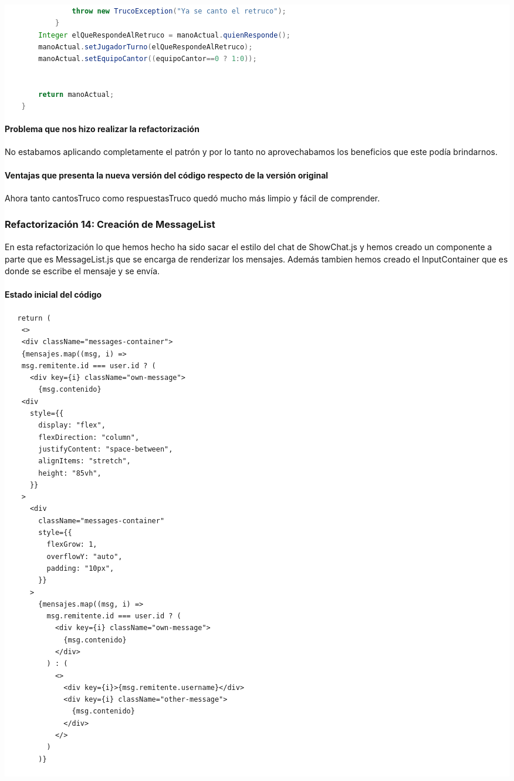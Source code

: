 ```Java Ejemplos
                throw new TrucoException("Ya se canto el retruco");
            }
        Integer elQueRespondeAlRetruco = manoActual.quienResponde();
        manoActual.setJugadorTurno(elQueRespondeAlRetruco);
        manoActual.setEquipoCantor((equipoCantor==0 ? 1:0));
        
        
        return manoActual;
    }
```
#### Problema que nos hizo realizar la refactorización
No estabamos aplicando completamente el patrón y por lo tanto no aprovechabamos los beneficios que este podía brindarnos.
#### Ventajas que presenta la nueva versión del código respecto de la versión original
Ahora tanto cantosTruco como respuestasTruco quedó mucho más limpio y fácil de comprender.

### Refactorización 14: Creación de MessageList
En esta refactorización lo que hemos hecho ha sido sacar el estilo del chat de ShowChat.js y hemos creado un componente a parte que es MessageList.js que se encarga de renderizar los mensajes. Además tambien hemos creado el InputContainer que es donde se escribe el mensaje y se envía.
#### Estado inicial del código
```JSX 
   return (
    <>
    <div className="messages-container">
    {mensajes.map((msg, i) =>
    msg.remitente.id === user.id ? (
      <div key={i} className="own-message">
        {msg.contenido}
    <div
      style={{
        display: "flex",
        flexDirection: "column",
        justifyContent: "space-between",
        alignItems: "stretch",
        height: "85vh",
      }}
    >
      <div
        className="messages-container"
        style={{
          flexGrow: 1,
          overflowY: "auto",
          padding: "10px",
        }}
      >
        {mensajes.map((msg, i) =>
          msg.remitente.id === user.id ? (
            <div key={i} className="own-message">
              {msg.contenido}
            </div>
          ) : (
            <>
              <div key={i}>{msg.remitente.username}</div>
              <div key={i} className="other-message">
                {msg.contenido}
              </div>
            </>
          )
        )}
        
```